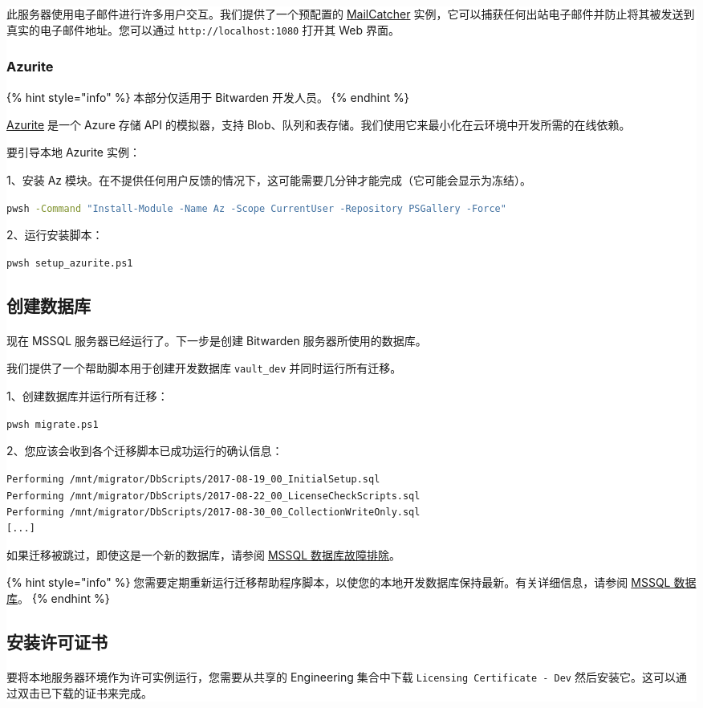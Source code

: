 此服务器使用电子邮件进行许多用户交互。我们提供了一个预配置的 [MailCatcher](https://mailcatcher.me/) 实例，它可以捕获任何出站电子邮件并防止将其被发送到真实的电子邮件地址。您可以通过 `http://localhost:1080` 打开其 Web 界面。

### Azurite <a href="#azurite" id="azurite"></a>

{% hint style="info" %}
本部分仅适用于 Bitwarden 开发人员。
{% endhint %}

[Azurite](https://github.com/Azure/Azurite) 是一个 Azure 存储 API 的模拟器，支持 Blob、队列和表存储。我们使用它来最小化在云环境中开发所需的在线依赖。

要引导本地 Azurite 实例：

1、安装 Az 模块。在不提供任何用户反馈的情况下，这可能需要几分钟才能完成（它可能会显示为冻结）。

```bash
pwsh -Command "Install-Module -Name Az -Scope CurrentUser -Repository PSGallery -Force"
```

2、运行安装脚本：

```bash
pwsh setup_azurite.ps1
```

## 创建数据库 <a href="#create-database" id="create-database"></a>

现在 MSSQL 服务器已经运行了。下一步是创建 Bitwarden 服务器所使用的数据库。

我们提供了一个帮助脚本用于创建开发数据库 `vault_dev` 并同时运行所有迁移。

1、创建数据库并运行所有迁移：

```bash
pwsh migrate.ps1
```

2、您应该会收到各个迁移脚本已成功运行的确认信息：

```
Performing /mnt/migrator/DbScripts/2017-08-19_00_InitialSetup.sql
Performing /mnt/migrator/DbScripts/2017-08-22_00_LicenseCheckScripts.sql
Performing /mnt/migrator/DbScripts/2017-08-30_00_CollectionWriteOnly.sql
[...]
```

如果迁移被跳过，即使这是一个新的数据库，请参阅 [MSSQL 数据库故障排除](database/mssql.md#troubleshooting)。

{% hint style="info" %}
您需要定期重新运行迁移帮助程序脚本，以使您的本地开发数据库保持最新。有关详细信息，请参阅 [MSSQL 数据库](database/mssql.md)。
{% endhint %}

## 安装许可证书 <a href="#install-licensing-certificate" id="install-licensing-certificate"></a>

要将本地服务器环境作为许可实例运行，您需要从共享的 Engineering 集合中下载 `Licensing Certificate - Dev` 然后安装它。这可以通过双击已下载的证书来完成。
